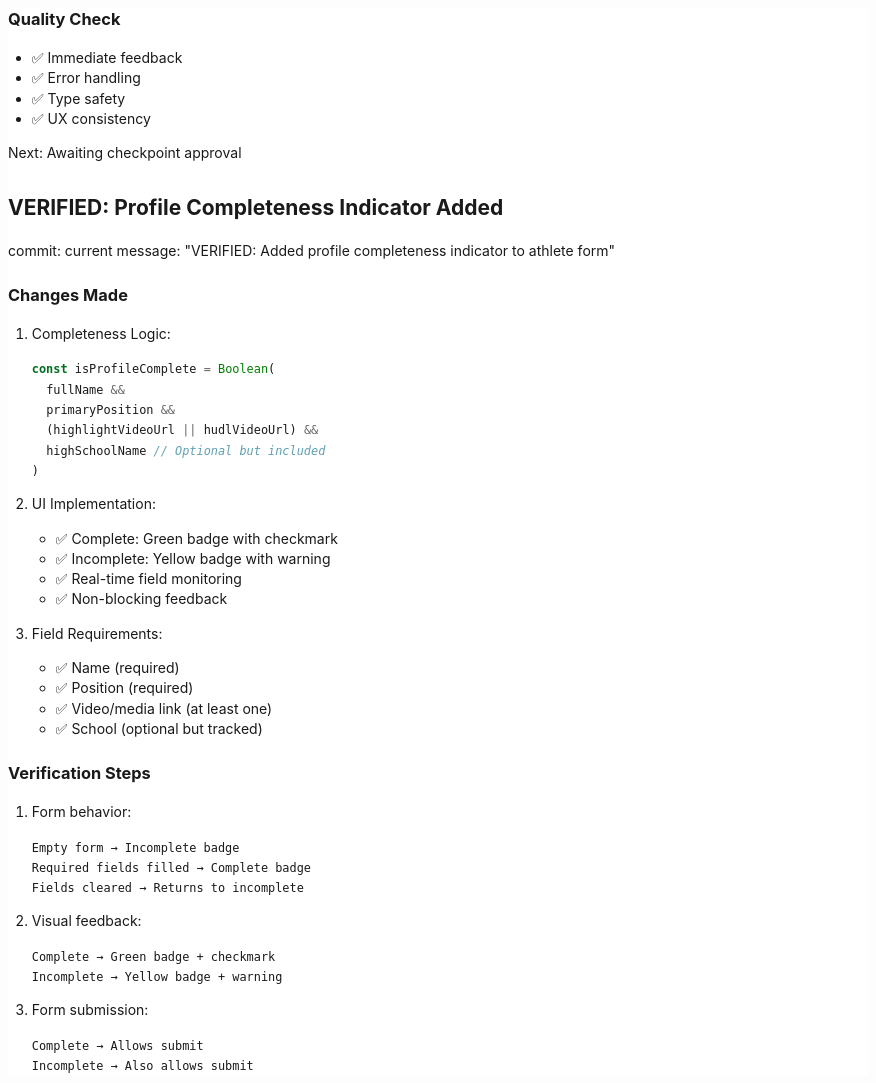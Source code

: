 ### Quality Check
- ✅ Immediate feedback
- ✅ Error handling
- ✅ Type safety
- ✅ UX consistency

Next: Awaiting checkpoint approval

## VERIFIED: Profile Completeness Indicator Added
commit: current
message: "VERIFIED: Added profile completeness indicator to athlete form"

### Changes Made
1. Completeness Logic:
   ```ts
   const isProfileComplete = Boolean(
     fullName &&
     primaryPosition &&
     (highlightVideoUrl || hudlVideoUrl) &&
     highSchoolName // Optional but included
   )
   ```

2. UI Implementation:
   - ✅ Complete: Green badge with checkmark
   - ✅ Incomplete: Yellow badge with warning
   - ✅ Real-time field monitoring
   - ✅ Non-blocking feedback

3. Field Requirements:
   - ✅ Name (required)
   - ✅ Position (required)
   - ✅ Video/media link (at least one)
   - ✅ School (optional but tracked)

### Verification Steps
1. Form behavior:
   ```
   Empty form → Incomplete badge
   Required fields filled → Complete badge
   Fields cleared → Returns to incomplete
   ```

2. Visual feedback:
   ```
   Complete → Green badge + checkmark
   Incomplete → Yellow badge + warning
   ```

3. Form submission:
   ```
   Complete → Allows submit
   Incomplete → Also allows submit
   ```
